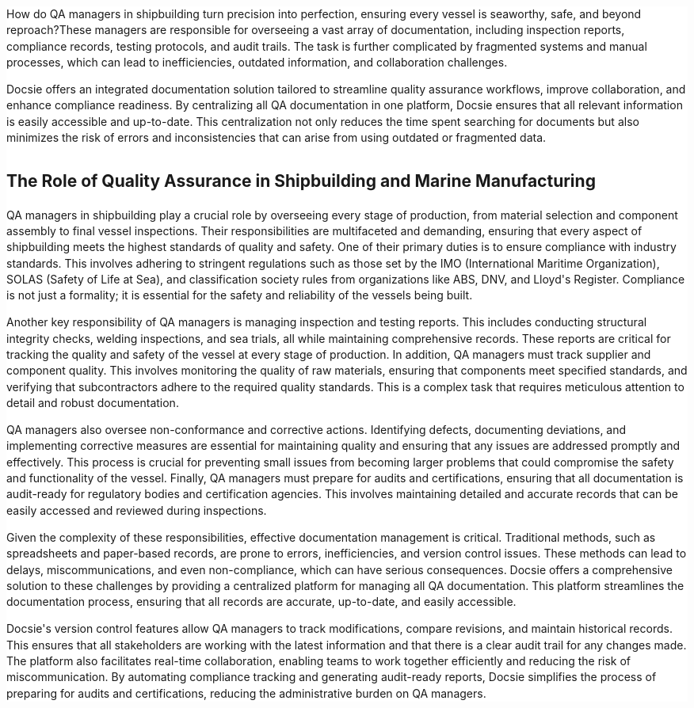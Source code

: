 How do QA managers in shipbuilding turn precision into perfection, ensuring every vessel is seaworthy, safe, and beyond reproach?These managers are responsible for overseeing a vast array of documentation, including inspection reports, compliance records, testing protocols, and audit trails. The task is further complicated by fragmented systems and manual processes, which can lead to inefficiencies, outdated information, and collaboration challenges.

Docsie offers an integrated documentation solution tailored to streamline quality assurance workflows, improve collaboration, and enhance compliance readiness. By centralizing all QA documentation in one platform, Docsie ensures that all relevant information is easily accessible and up-to-date. This centralization not only reduces the time spent searching for documents but also minimizes the risk of errors and inconsistencies that can arise from using outdated or fragmented data.

## The Role of Quality Assurance in Shipbuilding and Marine Manufacturing

QA managers in shipbuilding play a crucial role by overseeing every stage of production, from material selection and component assembly to final vessel inspections. Their responsibilities are multifaceted and demanding, ensuring that every aspect of shipbuilding meets the highest standards of quality and safety. One of their primary duties is to ensure compliance with industry standards. This involves adhering to stringent regulations such as those set by the IMO (International Maritime Organization), SOLAS (Safety of Life at Sea), and classification society rules from organizations like ABS, DNV, and Lloyd's Register. Compliance is not just a formality; it is essential for the safety and reliability of the vessels being built.

Another key responsibility of QA managers is managing inspection and testing reports. This includes conducting structural integrity checks, welding inspections, and sea trials, all while maintaining comprehensive records. These reports are critical for tracking the quality and safety of the vessel at every stage of production. In addition, QA managers must track supplier and component quality. This involves monitoring the quality of raw materials, ensuring that components meet specified standards, and verifying that subcontractors adhere to the required quality standards. This is a complex task that requires meticulous attention to detail and robust documentation.

QA managers also oversee non-conformance and corrective actions. Identifying defects, documenting deviations, and implementing corrective measures are essential for maintaining quality and ensuring that any issues are addressed promptly and effectively. This process is crucial for preventing small issues from becoming larger problems that could compromise the safety and functionality of the vessel. Finally, QA managers must prepare for audits and certifications, ensuring that all documentation is audit-ready for regulatory bodies and certification agencies. This involves maintaining detailed and accurate records that can be easily accessed and reviewed during inspections.

Given the complexity of these responsibilities, effective documentation management is critical. Traditional methods, such as spreadsheets and paper-based records, are prone to errors, inefficiencies, and version control issues. These methods can lead to delays, miscommunications, and even non-compliance, which can have serious consequences. Docsie offers a comprehensive solution to these challenges by providing a centralized platform for managing all QA documentation. This platform streamlines the documentation process, ensuring that all records are accurate, up-to-date, and easily accessible.

Docsie's version control features allow QA managers to track modifications, compare revisions, and maintain historical records. This ensures that all stakeholders are working with the latest information and that there is a clear audit trail for any changes made. The platform also facilitates real-time collaboration, enabling teams to work together efficiently and reducing the risk of miscommunication. By automating compliance tracking and generating audit-ready reports, Docsie simplifies the process of preparing for audits and certifications, reducing the administrative burden on QA managers.
